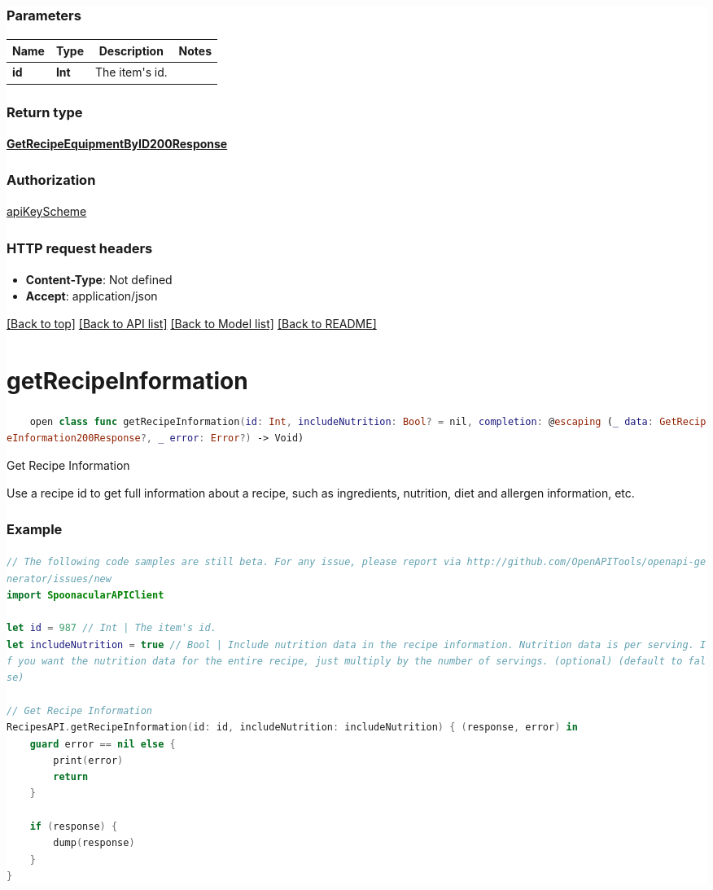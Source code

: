 ### Parameters

Name | Type | Description  | Notes
------------- | ------------- | ------------- | -------------
 **id** | **Int** | The item&#39;s id. | 

### Return type

[**GetRecipeEquipmentByID200Response**](GetRecipeEquipmentByID200Response.md)

### Authorization

[apiKeyScheme](../README.md#apiKeyScheme)

### HTTP request headers

 - **Content-Type**: Not defined
 - **Accept**: application/json

[[Back to top]](#) [[Back to API list]](../README.md#documentation-for-api-endpoints) [[Back to Model list]](../README.md#documentation-for-models) [[Back to README]](../README.md)

# **getRecipeInformation**
```swift
    open class func getRecipeInformation(id: Int, includeNutrition: Bool? = nil, completion: @escaping (_ data: GetRecipeInformation200Response?, _ error: Error?) -> Void)
```

Get Recipe Information

Use a recipe id to get full information about a recipe, such as ingredients, nutrition, diet and allergen information, etc.

### Example
```swift
// The following code samples are still beta. For any issue, please report via http://github.com/OpenAPITools/openapi-generator/issues/new
import SpoonacularAPIClient

let id = 987 // Int | The item's id.
let includeNutrition = true // Bool | Include nutrition data in the recipe information. Nutrition data is per serving. If you want the nutrition data for the entire recipe, just multiply by the number of servings. (optional) (default to false)

// Get Recipe Information
RecipesAPI.getRecipeInformation(id: id, includeNutrition: includeNutrition) { (response, error) in
    guard error == nil else {
        print(error)
        return
    }

    if (response) {
        dump(response)
    }
}
```
